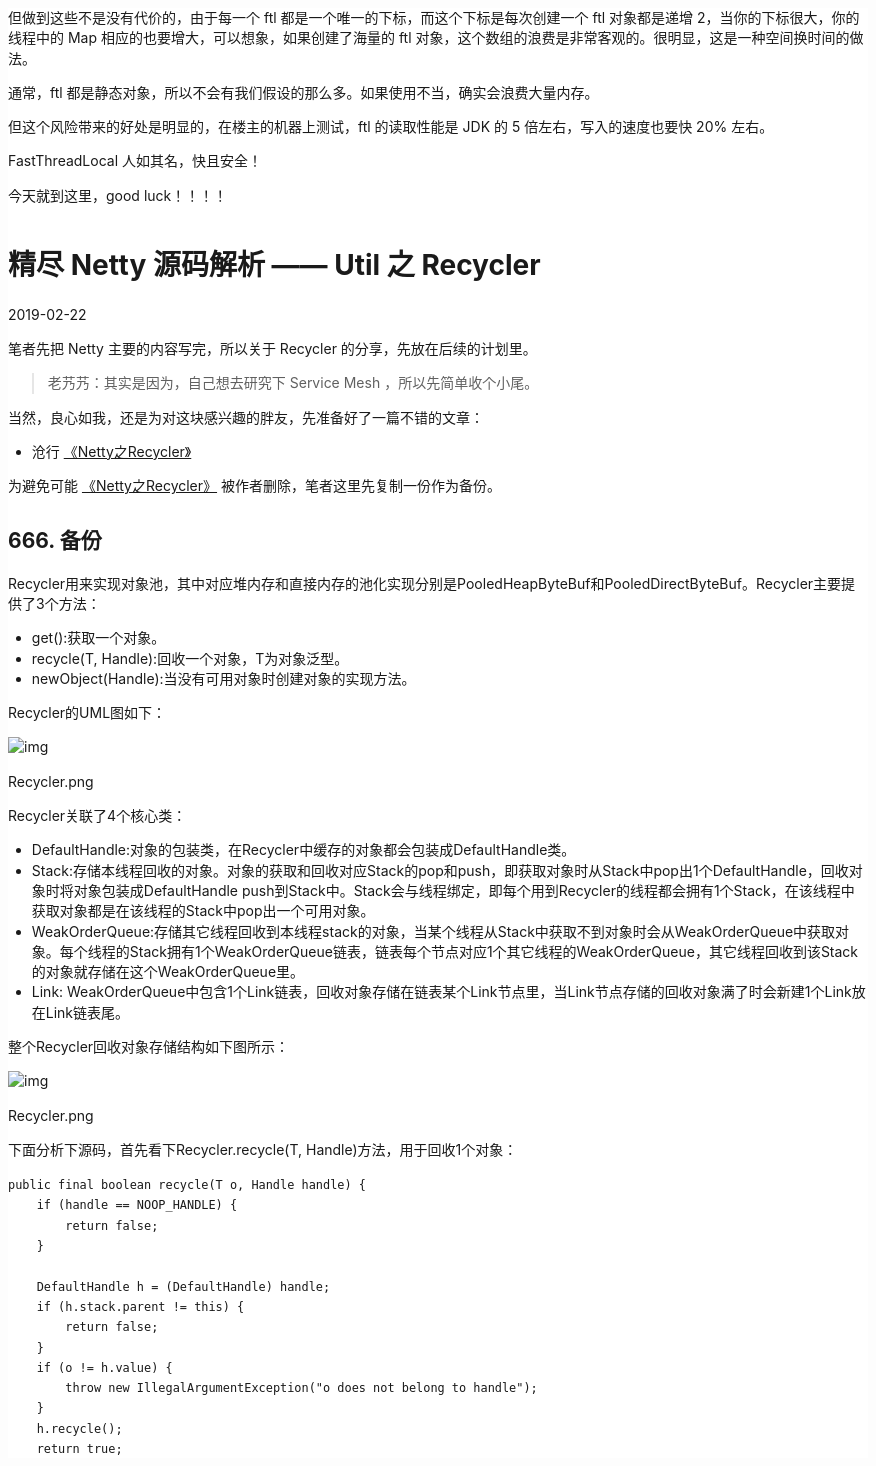 但做到这些不是没有代价的，由于每一个 ftl 都是一个唯一的下标，而这个下标是每次创建一个 ftl 对象都是递增 2，当你的下标很大，你的线程中的 Map 相应的也要增大，可以想象，如果创建了海量的 ftl 对象，这个数组的浪费是非常客观的。很明显，这是一种空间换时间的做法。

通常，ftl 都是静态对象，所以不会有我们假设的那么多。如果使用不当，确实会浪费大量内存。

但这个风险带来的好处是明显的，在楼主的机器上测试，ftl 的读取性能是 JDK 的 5 倍左右，写入的速度也要快 20% 左右。

FastThreadLocal 人如其名，快且安全！

今天就到这里，good luck！！！！

# 精尽 Netty 源码解析 —— Util 之 Recycler

2019-02-22

笔者先把 Netty 主要的内容写完，所以关于 Recycler 的分享，先放在后续的计划里。

> 老艿艿：其实是因为，自己想去研究下 Service Mesh ，所以先简单收个小尾。

当然，良心如我，还是为对这块感兴趣的胖友，先准备好了一篇不错的文章：

- 沧行 [《Netty之Recycler》](https://www.jianshu.com/p/4eab8450560c)

为避免可能 [《Netty之Recycler》](https://www.jianshu.com/p/4eab8450560c) 被作者删除，笔者这里先复制一份作为备份。

## 666. 备份

Recycler用来实现对象池，其中对应堆内存和直接内存的池化实现分别是PooledHeapByteBuf和PooledDirectByteBuf。Recycler主要提供了3个方法：

- get():获取一个对象。
- recycle(T, Handle):回收一个对象，T为对象泛型。
- newObject(Handle):当没有可用对象时创建对象的实现方法。

Recycler的UML图如下：

![img](https://upload-images.jianshu.io/upload_images/3751588-916c6baab07fa863.png?imageMogr2/auto-orient/strip%7CimageView2/2/w/1000/format/jpeg)

Recycler.png

Recycler关联了4个核心类：

- DefaultHandle:对象的包装类，在Recycler中缓存的对象都会包装成DefaultHandle类。
- Stack:存储本线程回收的对象。对象的获取和回收对应Stack的pop和push，即获取对象时从Stack中pop出1个DefaultHandle，回收对象时将对象包装成DefaultHandle push到Stack中。Stack会与线程绑定，即每个用到Recycler的线程都会拥有1个Stack，在该线程中获取对象都是在该线程的Stack中pop出一个可用对象。
- WeakOrderQueue:存储其它线程回收到本线程stack的对象，当某个线程从Stack中获取不到对象时会从WeakOrderQueue中获取对象。每个线程的Stack拥有1个WeakOrderQueue链表，链表每个节点对应1个其它线程的WeakOrderQueue，其它线程回收到该Stack的对象就存储在这个WeakOrderQueue里。
- Link: WeakOrderQueue中包含1个Link链表，回收对象存储在链表某个Link节点里，当Link节点存储的回收对象满了时会新建1个Link放在Link链表尾。

整个Recycler回收对象存储结构如下图所示：

![img](https://upload-images.jianshu.io/upload_images/3751588-63236f0c4e59328d.png?imageMogr2/auto-orient/strip%7CimageView2/2/w/799/format/jpeg)

Recycler.png

下面分析下源码，首先看下Recycler.recycle(T, Handle)方法，用于回收1个对象：

```
public final boolean recycle(T o, Handle handle) {
    if (handle == NOOP_HANDLE) {
        return false;
    }

    DefaultHandle h = (DefaultHandle) handle;
    if (h.stack.parent != this) {
        return false;
    }
    if (o != h.value) {
        throw new IllegalArgumentException("o does not belong to handle");
    }
    h.recycle();
    return true;
```